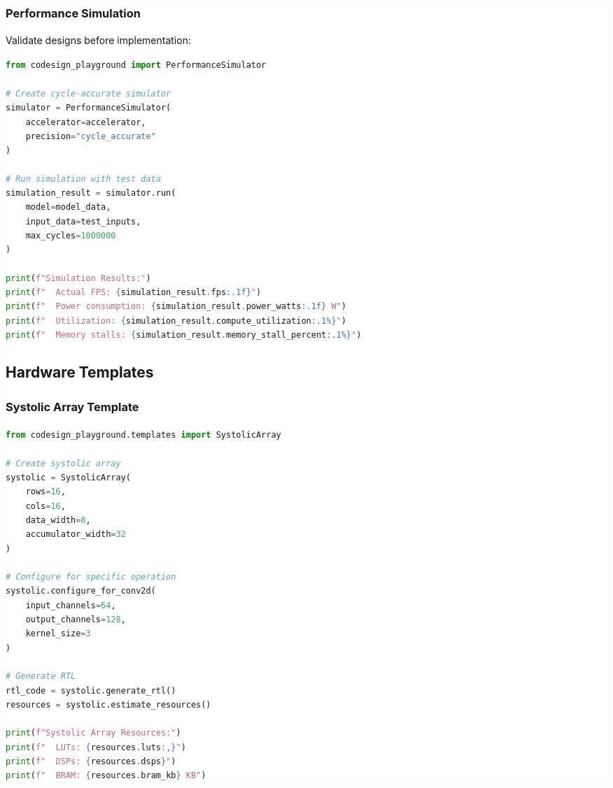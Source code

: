 
### Performance Simulation

Validate designs before implementation:

```python
from codesign_playground import PerformanceSimulator

# Create cycle-accurate simulator
simulator = PerformanceSimulator(
    accelerator=accelerator,
    precision="cycle_accurate"
)

# Run simulation with test data
simulation_result = simulator.run(
    model=model_data,
    input_data=test_inputs,
    max_cycles=1000000
)

print(f"Simulation Results:")
print(f"  Actual FPS: {simulation_result.fps:.1f}")
print(f"  Power consumption: {simulation_result.power_watts:.1f} W")
print(f"  Utilization: {simulation_result.compute_utilization:.1%}")
print(f"  Memory stalls: {simulation_result.memory_stall_percent:.1%}")
```

## Hardware Templates

### Systolic Array Template

```python
from codesign_playground.templates import SystolicArray

# Create systolic array
systolic = SystolicArray(
    rows=16,
    cols=16,
    data_width=8,
    accumulator_width=32
)

# Configure for specific operation
systolic.configure_for_conv2d(
    input_channels=64,
    output_channels=128,
    kernel_size=3
)

# Generate RTL
rtl_code = systolic.generate_rtl()
resources = systolic.estimate_resources()

print(f"Systolic Array Resources:")
print(f"  LUTs: {resources.luts:,}")
print(f"  DSPs: {resources.dsps}")
print(f"  BRAM: {resources.bram_kb} KB")
```
